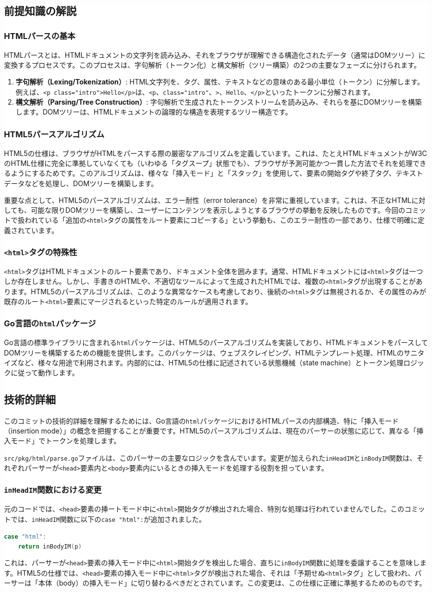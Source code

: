 ## 前提知識の解説

### HTMLパースの基本

HTMLパースとは、HTMLドキュメントの文字列を読み込み、それをブラウザが理解できる構造化されたデータ（通常はDOMツリー）に変換するプロセスです。このプロセスは、字句解析（トークン化）と構文解析（ツリー構築）の2つの主要なフェーズに分けられます。

1.  **字句解析（Lexing/Tokenization）**: HTML文字列を、タグ、属性、テキストなどの意味のある最小単位（トークン）に分解します。例えば、`<p class="intro">Hello</p>`は、`<p`、`class="intro"`、`>`、`Hello`、`</p>`といったトークンに分解されます。
2.  **構文解析（Parsing/Tree Construction）**: 字句解析で生成されたトークンストリームを読み込み、それらを基にDOMツリーを構築します。DOMツリーは、HTMLドキュメントの論理的な構造を表現するツリー構造です。

### HTML5パースアルゴリズム

HTML5の仕様は、ブラウザがHTMLをパースする際の厳密なアルゴリズムを定義しています。これは、たとえHTMLドキュメントがW3CのHTML仕様に完全に準拠していなくても（いわゆる「タグスープ」状態でも）、ブラウザが予測可能かつ一貫した方法でそれを処理できるようにするためです。このアルゴリズムは、様々な「挿入モード」と「スタック」を使用して、要素の開始タグや終了タグ、テキストデータなどを処理し、DOMツリーを構築します。

重要な点として、HTML5のパースアルゴリズムは、エラー耐性（error tolerance）を非常に重視しています。これは、不正なHTMLに対しても、可能な限りDOMツリーを構築し、ユーザーにコンテンツを表示しようとするブラウザの挙動を反映したものです。今回のコミットで扱われている「追加の`<html>`タグの属性をルート要素にコピーする」という挙動も、このエラー耐性の一部であり、仕様で明確に定義されています。

### `<html>`タグの特殊性

`<html>`タグはHTMLドキュメントのルート要素であり、ドキュメント全体を囲みます。通常、HTMLドキュメントには`<html>`タグは一つしか存在しません。しかし、手書きのHTMLや、不適切なツールによって生成されたHTMLでは、複数の`<html>`タグが出現することがあります。HTML5のパースアルゴリズムは、このような異常なケースも考慮しており、後続の`<html>`タグは無視されるか、その属性のみが既存のルート`<html>`要素にマージされるといった特定のルールが適用されます。

### Go言語の`html`パッケージ

Go言語の標準ライブラリに含まれる`html`パッケージは、HTML5のパースアルゴリズムを実装しており、HTMLドキュメントをパースしてDOMツリーを構築するための機能を提供します。このパッケージは、ウェブスクレイピング、HTMLテンプレート処理、HTMLのサニタイズなど、様々な用途で利用されます。内部的には、HTML5の仕様に記述されている状態機械（state machine）とトークン処理ロジックに従って動作します。

## 技術的詳細

このコミットの技術的詳細を理解するためには、Go言語の`html`パッケージにおけるHTMLパースの内部構造、特に「挿入モード（insertion mode）」の概念を把握することが重要です。HTML5のパースアルゴリズムは、現在のパーサーの状態に応じて、異なる「挿入モード」でトークンを処理します。

`src/pkg/html/parse.go`ファイルは、このパーサーの主要なロジックを含んでいます。変更が加えられた`inHeadIM`と`inBodyIM`関数は、それぞれパーサーが`<head>`要素内と`<body>`要素内にいるときの挿入モードを処理する役割を担っています。

### `inHeadIM`関数における変更

元のコードでは、`<head>`要素の挿ートモード中に`<html>`開始タグが検出された場合、特別な処理は行われていませんでした。このコミットでは、`inHeadIM`関数に以下の`case "html":`が追加されました。

```go
case "html":
    return inBodyIM(p)
```

これは、パーサーが`<head>`要素の挿入モード中に`<html>`開始タグを検出した場合、直ちに`inBodyIM`関数に処理を委譲することを意味します。HTML5の仕様では、`<head>`要素の挿入モード中に`<html>`タグが検出された場合、それは「予期せぬ`<html>`タグ」として扱われ、パーサーは「本体（body）の挿入モード」に切り替わるべきだとされています。この変更は、この仕様に正確に準拠するためのものです。
